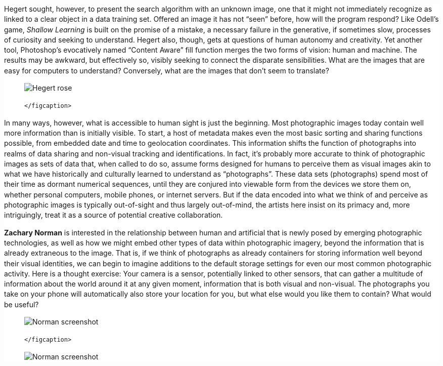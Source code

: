Hegert sought, however, to present the search algorithm with an unknown image, one that it might not immediately recognize as linked to a clear object in a data training set. Offered an image it has not “seen” before, how will the program respond? Like Odell’s game, *Shallow Learning* is built on the promise of a mistake, a necessary failure in the generative, if sometimes slow, processes of curiosity and seeking to understand. Hegert also, though, gets at questions of human autonomy and creativity. Yet another tool, Photoshop’s evocatively named “Content Aware” fill function merges the two forms of vision: human and machine. The results may be awkward, but effectively so, visibly seeking to connect the disparate sensibilities. What are the images that are easy for computers to understand? Conversely, what are the images that don’t seem to translate? 

<figure class="figure">
	<img src="../assets/images/HidingPlain/Hegert_rose.jpg" alt="Hegert rose" />
	<figcaption>
	
	</figcaption>
</figure>

In many ways, however, what is accessible to human sight is just the beginning. Most photographic images today contain well more information than is initially visible. To start, a host of metadata makes even the most basic sorting and sharing functions possible, from embedded date and time to geolocation coordinates. This information shifts the function of photographs into realms of data sharing and non-visual tracking and identifications. In fact, it’s probably more accurate to think of photographic images as sets of data that, when called to do so, assume forms designed for humans to perceive them as visual images akin to what we have historically and culturally learned to understand as “photographs”. These data sets (photographs) spend most of their time as dormant numerical sequences, until they are conjured into viewable form from the devices we store them on, whether personal computers, mobile phones, or internet servers. But if the data encoded into what we think of and perceive as photographic images is typically out-of-sight and thus largely out-of-mind, the artists here insist on its primacy and, more intriguingly, treat it as a source of potential creative collaboration. 

**Zachary Norman** is interested in the relationship between human and artificial that is newly posed by emerging photographic technologies, as well as how we might embed other types of data within photographic imagery, beyond the information that is already extraneous to the image. That is, if we think of photographs as already containers for storing information well beyond their visual identities, we can begin to imagine additions to the default storage settings for even our most common photographic activity. Here is a thought exercise: Your camera is a sensor, potentially linked to other sensors, that can gather a multitude of information about the world around it at any given moment, information that is both visual and non-visual. The photographs you take on your phone will automatically also store your location for you, but what else would you like them to contain? What would be useful? 

<figure class="figure">
	<img src="../assets/images/HidingPlain/Norman_3.png" alt="Norman screenshot" />
	<figcaption>
	
	</figcaption>
</figure>

<figure class="figure">
	<img src="../assets/images/HidingPlain/Norman_4.png" alt="Norman screenshot" />
	<figcaption>
	